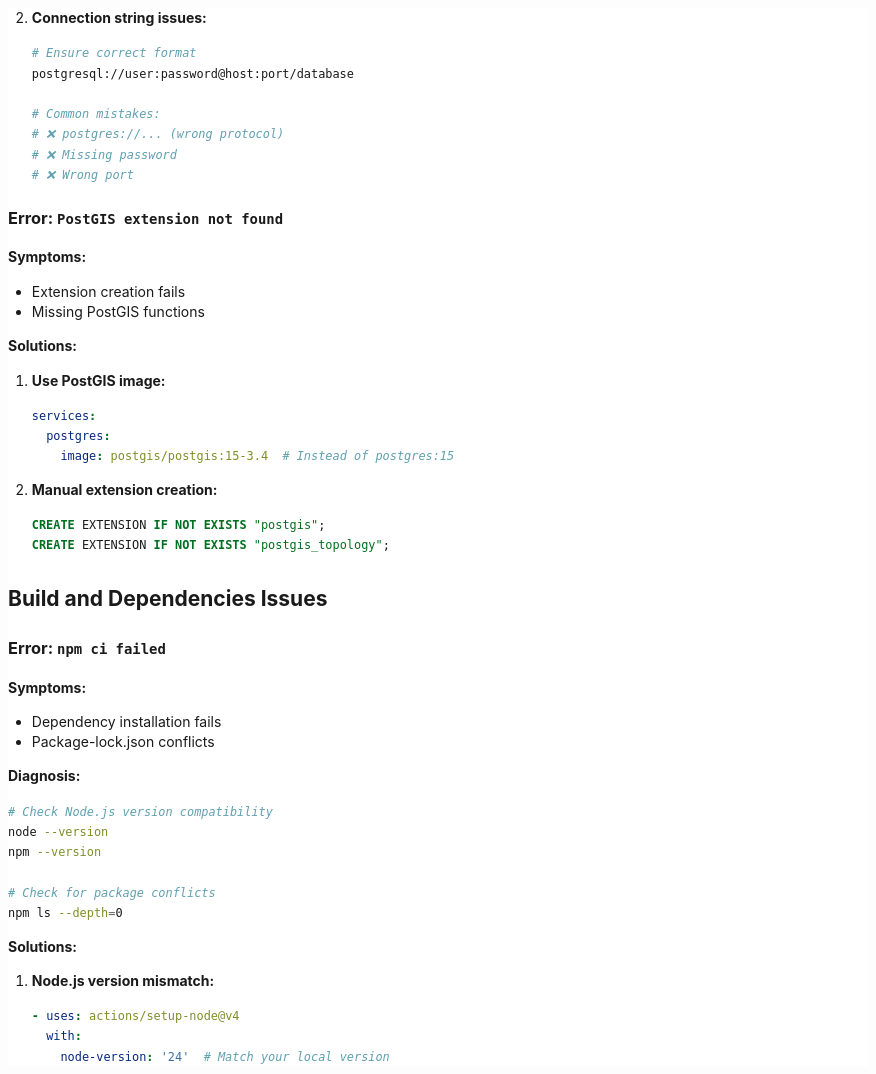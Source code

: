 2. **Connection string issues:**
   ```bash
   # Ensure correct format
   postgresql://user:password@host:port/database
   
   # Common mistakes:
   # ❌ postgres://... (wrong protocol)
   # ❌ Missing password
   # ❌ Wrong port
   ```

### Error: `PostGIS extension not found`

**Symptoms:**
- Extension creation fails
- Missing PostGIS functions

**Solutions:**
1. **Use PostGIS image:**
   ```yaml
   services:
     postgres:
       image: postgis/postgis:15-3.4  # Instead of postgres:15
   ```

2. **Manual extension creation:**
   ```sql
   CREATE EXTENSION IF NOT EXISTS "postgis";
   CREATE EXTENSION IF NOT EXISTS "postgis_topology";
   ```

## Build and Dependencies Issues

### Error: `npm ci failed`

**Symptoms:**
- Dependency installation fails
- Package-lock.json conflicts

**Diagnosis:**
```bash
# Check Node.js version compatibility
node --version
npm --version

# Check for package conflicts
npm ls --depth=0
```

**Solutions:**
1. **Node.js version mismatch:**
   ```yaml
   - uses: actions/setup-node@v4
     with:
       node-version: '24'  # Match your local version
   ```
